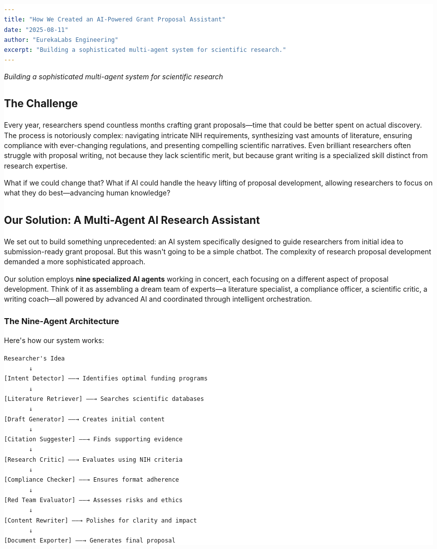 ```yaml
---
title: "How We Created an AI-Powered Grant Proposal Assistant"
date: "2025-08-11"
author: "EurekaLabs Engineering"
excerpt: "Building a sophisticated multi-agent system for scientific research."
---
```


*Building a sophisticated multi-agent system for scientific research*

## The Challenge

Every year, researchers spend countless months crafting grant proposals—time that could be better spent on actual discovery. The process is notoriously complex: navigating intricate NIH requirements, synthesizing vast amounts of literature, ensuring compliance with ever-changing regulations, and presenting compelling scientific narratives. Even brilliant researchers often struggle with proposal writing, not because they lack scientific merit, but because grant writing is a specialized skill distinct from research expertise.

What if we could change that? What if AI could handle the heavy lifting of proposal development, allowing researchers to focus on what they do best—advancing human knowledge?

## Our Solution: A Multi-Agent AI Research Assistant

We set out to build something unprecedented: an AI system specifically designed to guide researchers from initial idea to submission-ready grant proposal. But this wasn't going to be a simple chatbot. The complexity of research proposal development demanded a more sophisticated approach.

Our solution employs **nine specialized AI agents** working in concert, each focusing on a different aspect of proposal development. Think of it as assembling a dream team of experts—a literature specialist, a compliance officer, a scientific critic, a writing coach—all powered by advanced AI and coordinated through intelligent orchestration.

### The Nine-Agent Architecture

Here's how our system works:

```
Researcher's Idea
       ↓
[Intent Detector] ——→ Identifies optimal funding programs
       ↓
[Literature Retriever] ——→ Searches scientific databases
       ↓
[Draft Generator] ——→ Creates initial content
       ↓
[Citation Suggester] ——→ Finds supporting evidence
       ↓
[Research Critic] ——→ Evaluates using NIH criteria
       ↓
[Compliance Checker] ——→ Ensures format adherence
       ↓
[Red Team Evaluator] ——→ Assesses risks and ethics
       ↓
[Content Rewriter] ——→ Polishes for clarity and impact
       ↓
[Document Exporter] ——→ Generates final proposal
```

